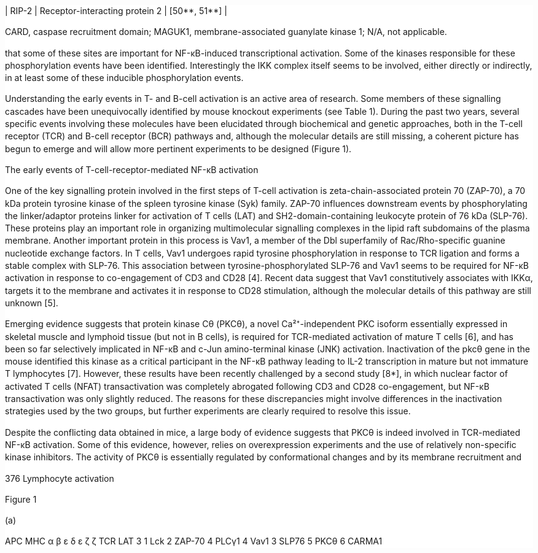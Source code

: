 | RIP-2        | Receptor-interacting protein 2 | [50**, 51**] |

CARD, caspase recruitment domain; MAGUK1, membrane-associated guanylate kinase 1; N/A, not applicable.

that some of these sites are important for NF-κB-induced transcriptional activation. Some of the kinases responsible for these phosphorylation events have been identified. Interestingly the IKK complex itself seems to be involved, either directly or indirectly, in at least some of these inducible phosphorylation events.

Understanding the early events in T- and B-cell activation is an active area of research. Some members of these signalling cascades have been unequivocally identified by mouse knockout experiments (see Table 1). During the past two years, several specific events involving these molecules have been elucidated through biochemical and genetic approaches, both in the T-cell receptor (TCR) and B-cell receptor (BCR) pathways and, although the molecular details are still missing, a coherent picture has begun to emerge and will allow more pertinent experiments to be designed (Figure 1).

The early events of T-cell-receptor-mediated NF-κB activation

One of the key signalling protein involved in the first steps of T-cell activation is zeta-chain-associated protein 70 (ZAP-70), a 70 kDa protein tyrosine kinase of the spleen tyrosine kinase (Syk) family. ZAP-70 influences downstream events by phosphorylating the linker/adaptor proteins linker for activation of T cells (LAT) and SH2-domain-containing leukocyte protein of 76 kDa (SLP-76). These proteins play an important role in organizing multimolecular signalling complexes in the lipid raft subdomains of the plasma membrane. Another important protein in this process is Vav1, a member of the Dbl superfamily of Rac/Rho-specific guanine nucleotide exchange factors. In T cells, Vav1 undergoes rapid tyrosine phosphorylation in response to TCR ligation and forms a stable complex with SLP-76. This association between tyrosine-phosphorylated SLP-76 and Vav1 seems to be required for NF-κB activation in response to co-engagement of CD3 and CD28 [4]. Recent data suggest that Vav1 constitutively associates with IKKα, targets it to the membrane and activates it in response to CD28 stimulation, although the molecular details of this pathway are still unknown [5].

Emerging evidence suggests that protein kinase Cθ (PKCθ), a novel Ca²⁺-independent PKC isoform essentially expressed in skeletal muscle and lymphoid tissue (but not in B cells), is required for TCR-mediated activation of mature T cells [6], and has been so far selectively implicated in NF-κB and c-Jun amino-terminal kinase (JNK) activation. Inactivation of the pkcθ gene in the mouse identified this kinase as a critical participant in the NF-κB pathway leading to IL-2 transcription in mature but not immature T lymphocytes [7]. However, these results have been recently challenged by a second study [8*], in which nuclear factor of activated T cells (NFAT) transactivation was completely abrogated following CD3 and CD28 co-engagement, but NF-κB transactivation was only slightly reduced. The reasons for these discrepancies might involve differences in the inactivation strategies used by the two groups, but further experiments are clearly required to resolve this issue.

Despite the conflicting data obtained in mice, a large body of evidence suggests that PKCθ is indeed involved in TCR-mediated NF-κB activation. Some of this evidence, however, relies on overexpression experiments and the use of relatively non-specific kinase inhibitors. The activity of PKCθ is essentially regulated by conformational changes and by its membrane recruitment and

376 Lymphocyte activation

Figure 1

(a)

APC
MHC
α β
ε δ ε ζ ζ
TCR
LAT
3
1 Lck
2 ZAP-70
4 PLCγ1
4 Vav1
3 SLP76
5 PKCθ
6 CARMA1